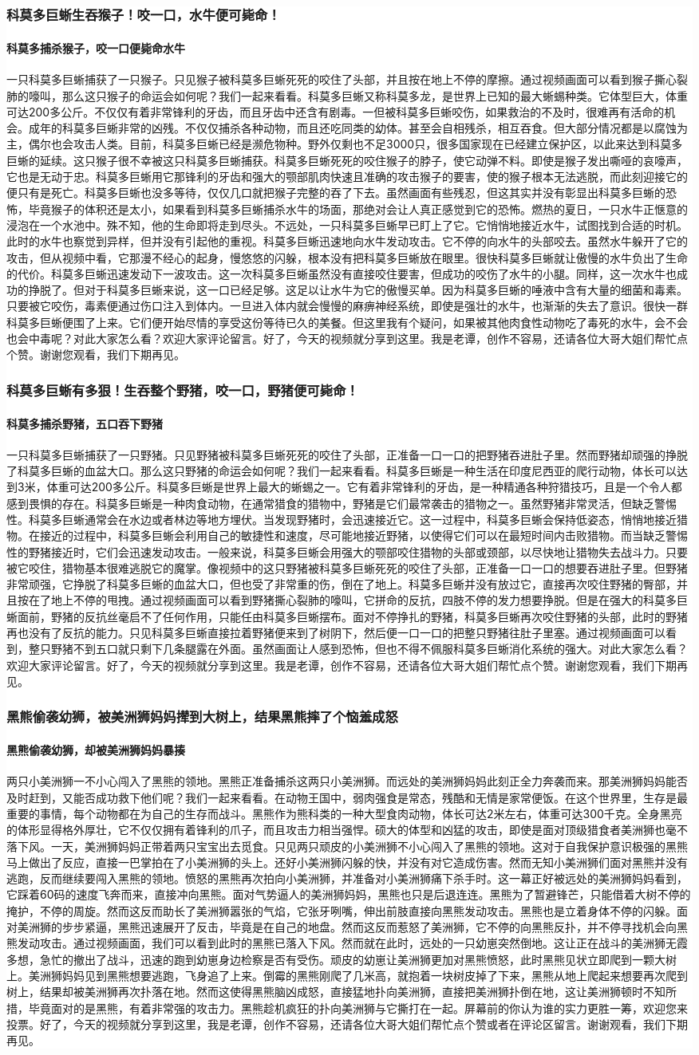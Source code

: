 

### 科莫多巨蜥生吞猴子！咬一口，水牛便可毙命！
#### 科莫多捕杀猴子，咬一口便毙命水牛

一只科莫多巨蜥捕获了一只猴子。只见猴子被科莫多巨蜥死死的咬住了头部，并且按在地上不停的摩擦。通过视频画面可以看到猴子撕心裂肺的嚎叫，那么这只猴子的命运会如何呢？我们一起来看看。科莫多巨蜥又称科莫多龙，是世界上已知的最大蜥蜴种类。它体型巨大，体重可达200多公斤。不仅仅有着非常锋利的牙齿，而且牙齿中还含有剧毒。一但被科莫多巨蜥咬伤，如果救治的不及时，很难再有活命的机会。成年的科莫多巨蜥非常的凶残。不仅仅捕杀各种动物，而且还吃同类的幼体。甚至会自相残杀，相互吞食。但大部分情况都是以腐蚀为主，偶尔也会攻击人类。目前，科莫多巨蜥已经是濒危物种。野外仅剩也不足3000只，很多国家现在已经建立保护区，以此来达到科莫多巨蜥的延续。这只猴子很不幸被这只科莫多巨蜥捕获。科莫多巨蜥死死的咬住猴子的脖子，使它动弹不料。即使是猴子发出嘶哑的哀嚎声，它也是无动于忠。科莫多巨蜥用它那锋利的牙齿和强大的颚部肌肉快速且准确的攻击猴子的要害，使的猴子根本无法逃脱，而此刻迎接它的便只有是死亡。科莫多巨蜥也没多等待，仅仅几口就把猴子完整的吞了下去。虽然画面有些残忍，但这其实并没有彰显出科莫多巨蜥的恐怖，毕竟猴子的体积还是太小，如果看到科莫多巨蜥捕杀水牛的场面，那绝对会让人真正感觉到它的恐怖。燃热的夏日，一只水牛正惬意的浸泡在一个水池中。殊不知，他的生命即将走到尽头。不远处，一只科莫多巨蜥早已盯上了它。它悄悄地接近水牛，试图找到合适的时机。此时的水牛也察觉到异样，但并没有引起他的重视。科莫多巨蜥迅速地向水牛发动攻击。它不停的向水牛的头部咬去。虽然水牛躲开了它的攻击，但从视频中看，它那漫不经心的起身，慢悠悠的闪躲，根本没有把科莫多巨蜥放在眼里。很快科莫多巨蜥就让傲慢的水牛负出了生命的代价。科莫多巨蜥迅速发动下一波攻击。这一次科莫多巨蜥虽然没有直接咬住要害，但成功的咬伤了水牛的小腿。同样，这一次水牛也成功的挣脱了。但对于科莫多巨蜥来说，这一口已经足够。这足以让水牛为它的傲慢买单。因为科莫多巨蜥的唾液中含有大量的细菌和毒素。只要被它咬伤，毒素便通过伤口注入到体内。一旦进入体内就会慢慢的麻痹神经系统，即使是强壮的水牛，也渐渐的失去了意识。很快一群科莫多巨蜥便围了上来。它们便开始尽情的享受这份等待已久的美餐。但这里我有个疑问，如果被其他肉食性动物吃了毒死的水牛，会不会也会中毒呢？对此大家怎么看？欢迎大家评论留言。好了，今天的视频就分享到这里。我是老谭，创作不容易，还请各位大哥大姐们帮忙点个赞。谢谢您观看，我们下期再见。






### 科莫多巨蜥有多狠！生吞整个野猪，咬一口，野猪便可毙命！
#### 科莫多捕杀野猪，五口吞下野猪
一只科莫多巨蜥捕获了一只野猪。只见野猪被科莫多巨蜥死死的咬住了头部，正准备一口一口的把野猪吞进肚子里。然而野猪却顽强的挣脱了科莫多巨蜥的血盆大口。那么这只野猪的命运会如何呢？我们一起来看看。科莫多巨蜥是一种生活在印度尼西亚的爬行动物，体长可以达到3米，体重可达200多公斤。科莫多巨蜥是世界上最大的蜥蜴之一。它有着非常锋利的牙齿，是一种精通各种狩猎技巧，且是一个令人都感到畏惧的存在。科莫多巨蜥是一种肉食动物，在通常猎食的猎物中，野猪是它们最常袭击的猎物之一。虽然野猪非常灵活，但缺乏警惕性。科莫多巨蜥通常会在水边或者林边等地方埋伏。当发现野猪时，会迅速接近它。这一过程中，科莫多巨蜥会保持低姿态，悄悄地接近猎物。在接近的过程中，科莫多巨蜥会利用自己的敏捷性和速度，尽可能地接近野猪，以使得它们可以在最短时间内击败猎物。而当缺乏警惕性的野猪接近时，它们会迅速发动攻击。一般来说，科莫多巨蜥会用强大的颚部咬住猎物的头部或颈部，以尽快地让猎物失去战斗力。只要被它咬住，猎物基本很难逃脱它的魔掌。像视频中的这只野猪被科莫多巨蜥死死的咬住了头部，正准备一口一口的想要吞进肚子里。但野猪非常顽强，它挣脱了科莫多巨蜥的血盆大口，但也受了非常重的伤，倒在了地上。科莫多巨蜥并没有放过它，直接再次咬住野猪的臀部，并且按在了地上不停的甩拽。通过视频画面可以看到野猪撕心裂肺的嚎叫，它拼命的反抗，四肢不停的发力想要挣脱。但是在强大的科莫多巨蜥面前，野猪的反抗丝毫启不了任何作用，只能任由科莫多巨蜥摆布。面对不停挣扎的野猪，科莫多巨蜥再次咬住野猪的头部，此时的野猪再也没有了反抗的能力。只见科莫多巨蜥直接拉着野猪便来到了树阴下，然后便一口一口的把整只野猪往肚子里塞。通过视频画面可以看到，整只野猪不到五口就只剩下几条腿露在外面。虽然画面让人感到恐怖，但也不得不佩服科莫多巨蜥消化系统的强大。对此大家怎么看？欢迎大家评论留言。好了，今天的视频就分享到这里。我是老谭，创作不容易，还请各位大哥大姐们帮忙点个赞。谢谢您观看，我们下期再见。




### 黑熊偷袭幼狮，被美洲狮妈妈撵到大树上，结果黑熊摔了个恼羞成怒
#### 黑熊偷袭幼狮，却被美洲狮妈妈暴揍

两只小美洲狮一不小心闯入了黑熊的领地。黑熊正准备捕杀这两只小美洲狮。而远处的美洲狮妈妈此刻正全力奔袭而来。那美洲狮妈妈能否及时赶到，又能否成功救下他们呢？我们一起来看看。在动物王国中，弱肉强食是常态，残酷和无情是家常便饭。在这个世界里，生存是最重要的事情，每个动物都在为自己的生存而战斗。黑熊作为熊科类的一种大型食肉动物，体长可达2米左右，体重可达300千克。全身黑亮的体形显得格外厚壮，它不仅仅拥有着锋利的爪子，而且攻击力相当强悍。硕大的体型和凶猛的攻击，即使是面对顶级猎食者美洲狮也毫不落下风。一天，美洲狮妈妈正带着两只宝宝出去觅食。只见两只顽皮的小美洲狮不小心闯入了黑熊的领地。这对于自我保护意识极强的黑熊马上做出了反应，直接一巴掌拍在了小美洲狮的头上。还好小美洲狮闪躲的快，并没有对它造成伤害。然而无知小美洲狮们面对黑熊并没有逃跑，反而继续要闯入黑熊的领地。愤怒的黑熊再次拍向小美洲狮，并准备对小美洲狮痛下杀手时。这一幕正好被远处的美洲狮妈妈看到，它踩着60码的速度飞奔而来，直接冲向黑熊。面对气势逼人的美洲狮妈妈，黑熊也只是后退连连。黑熊为了暂避锋芒，只能借着大树不停的掩护，不停的周旋。然而这反而助长了美洲狮嚣张的气焰，它张牙咧嘴，伸出前肢直接向黑熊发动攻击。黑熊也是立着身体不停的闪躲。面对美洲狮的步步紧逼，黑熊迅速展开了反击，毕竟是在自己的地盘。然而这反而惹怒了美洲狮，它不停的向黑熊反扑，并不停寻找机会向黑熊发动攻击。通过视频画面，我们可以看到此时的黑熊已落入下风。然而就在此时，远处的一只幼崽突然倒地。这让正在战斗的美洲狮无霞多想，急忙的撤出了战斗，迅速的跑到幼崽身边检察是否有受伤。顽皮的幼崽让美洲狮更加对黑熊愤怒，此时黑熊见状立即爬到一颗大树上。美洲狮妈妈见到黑熊想要逃跑，飞身追了上来。倒霉的黑熊刚爬了几米高，就抱着一块树皮掉了下来，黑熊从地上爬起来想要再次爬到树上，结果却被美洲狮再次扑落在地。然而这使得黑熊脑凶成怒，直接猛地扑向美洲狮，直接把美洲狮扑倒在地，这让美洲狮顿时不知所措，毕竟面对的是黑熊，有着非常强的攻击力。黑熊趁机疯狂的扑向美洲狮与它撕打在一起。屏幕前的你认为谁的实力更胜一筹，欢迎您来投票。好了，今天的视频就分享到这里，我是老谭，创作不容易，还请各位大哥大姐们帮忙点个赞或者在评论区留言。谢谢观看，我们下期再见。






